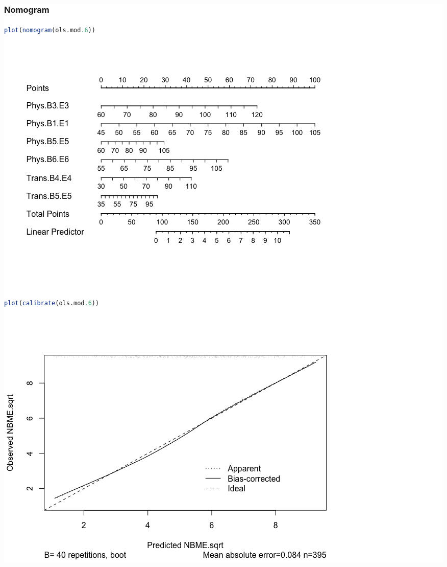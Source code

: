 ### Nomogram

``` r
plot(nomogram(ols.mod.6))
```

![](NBME_Regression_files/figure-markdown_github-ascii_identifiers/unnamed-chunk-19-1.png)

``` r
plot(calibrate(ols.mod.6))
```

![](NBME_Regression_files/figure-markdown_github-ascii_identifiers/unnamed-chunk-20-1.png)
